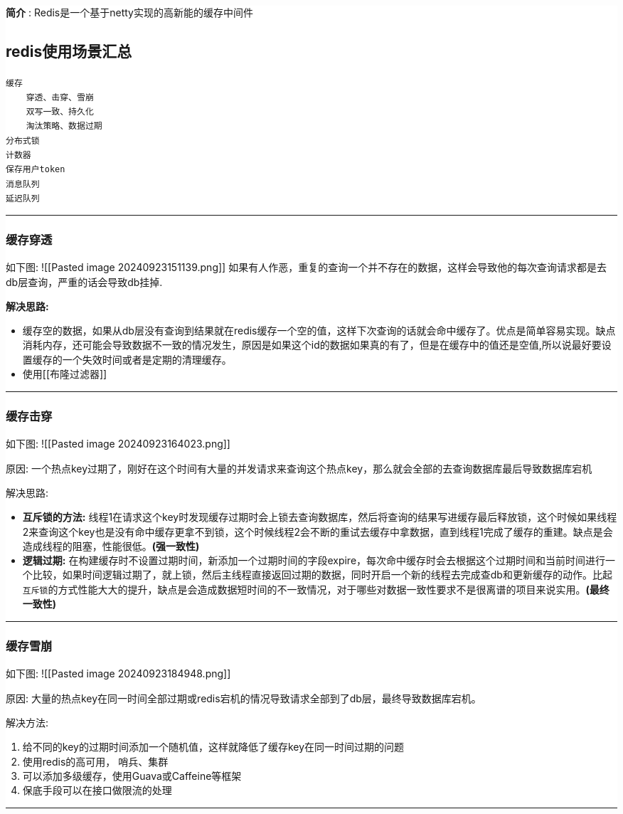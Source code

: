 **简介** : Redis是一个基于netty实现的高新能的缓存中间件
## redis使用场景汇总

	缓存
		穿透、击穿、雪崩
		双写一致、持久化
		淘汰策略、数据过期
	分布式锁
	计数器
	保存用户token
	消息队列
	延迟队列


- - -
### 缓存穿透

如下图: 
![[Pasted image 20240923151139.png]]
如果有人作恶，重复的查询一个并不存在的数据，这样会导致他的每次查询请求都是去db层查询，严重的话会导致db挂掉.

**解决思路:**
- 缓存空的数据，如果从db层没有查询到结果就在redis缓存一个空的值，这样下次查询的话就会命中缓存了。优点是简单容易实现。缺点消耗内存，还可能会导致数据不一致的情况发生，原因是如果这个id的数据如果真的有了，但是在缓存中的值还是空值,所以说最好要设置缓存的一个失效时间或者是定期的清理缓存。
- 使用[[布隆过滤器]]

--- 

### 缓存击穿

如下图:
![[Pasted image 20240923164023.png]]

原因: 一个热点key过期了，刚好在这个时间有大量的并发请求来查询这个热点key，那么就会全部的去查询数据库最后导致数据库宕机

解决思路:
- **互斥锁的方法:** 线程1在请求这个key时发现缓存过期时会上锁去查询数据库，然后将查询的结果写进缓存最后释放锁，这个时候如果线程2来查询这个key也是没有命中缓存更拿不到锁，这个时候线程2会不断的重试去缓存中拿数据，直到线程1完成了缓存的重建。缺点是会造成线程的阻塞，性能很低。**(强一致性)**
- **逻辑过期:** 在构建缓存时不设置过期时间，新添加一个过期时间的字段expire，每次命中缓存时会去根据这个过期时间和当前时间进行一个比较，如果时间逻辑过期了，就上锁，然后主线程直接返回过期的数据，同时开启一个新的线程去完成查db和更新缓存的动作。比起`互斥锁`的方式性能大大的提升，缺点是会造成数据短时间的不一致情况，对于哪些对数据一致性要求不是很离谱的项目来说实用。**(最终一致性)**

--- 

### 缓存雪崩

如下图:
![[Pasted image 20240923184948.png]]

原因: 大量的热点key在同一时间全部过期或redis宕机的情况导致请求全部到了db层，最终导致数据库宕机。

解决方法:
1. 给不同的key的过期时间添加一个随机值，这样就降低了缓存key在同一时间过期的问题
2. 使用redis的高可用， 哨兵、集群
3. 可以添加多级缓存，使用Guava或Caffeine等框架
4. 保底手段可以在接口做限流的处理

--- 